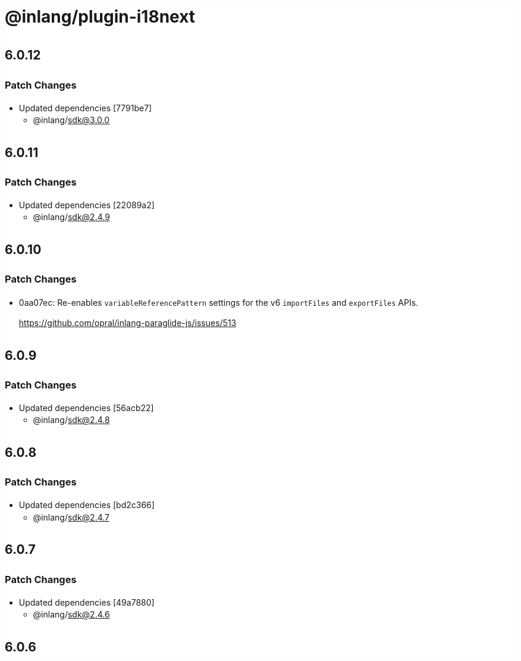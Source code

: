 # @inlang/plugin-i18next

## 6.0.12

### Patch Changes

- Updated dependencies [7791be7]
  - @inlang/sdk@3.0.0

## 6.0.11

### Patch Changes

- Updated dependencies [22089a2]
  - @inlang/sdk@2.4.9

## 6.0.10

### Patch Changes

- 0aa07ec: Re-enables `variableReferencePattern` settings for the v6 `importFiles` and `exportFiles` APIs.

  https://github.com/opral/inlang-paraglide-js/issues/513

## 6.0.9

### Patch Changes

- Updated dependencies [56acb22]
  - @inlang/sdk@2.4.8

## 6.0.8

### Patch Changes

- Updated dependencies [bd2c366]
  - @inlang/sdk@2.4.7

## 6.0.7

### Patch Changes

- Updated dependencies [49a7880]
  - @inlang/sdk@2.4.6

## 6.0.6
